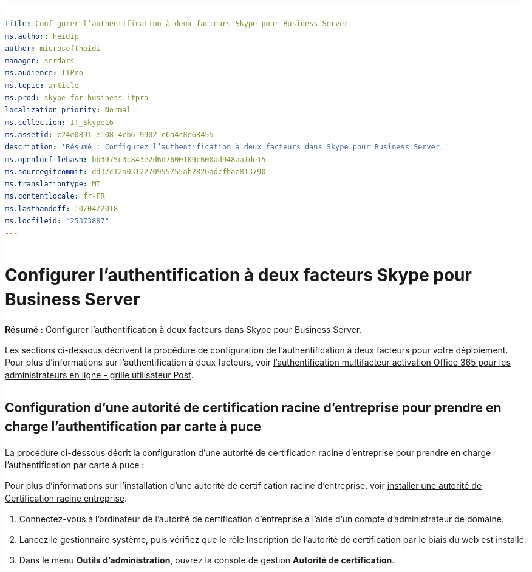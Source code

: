 ```yaml
---
title: Configurer l’authentification à deux facteurs Skype pour Business Server
ms.author: heidip
author: microsoftheidi
manager: serdars
ms.audience: ITPro
ms.topic: article
ms.prod: skype-for-business-itpro
localization_priority: Normal
ms.collection: IT_Skype16
ms.assetid: c24e0891-e108-4cb6-9902-c6a4c8e68455
description: 'Résumé : Configurez l’authentification à deux facteurs dans Skype pour Business Server.'
ms.openlocfilehash: bb3975c3c843e2d6d7600109c600ad948aa1de15
ms.sourcegitcommit: dd37c12a0312270955755ab2826adcfbae813790
ms.translationtype: MT
ms.contentlocale: fr-FR
ms.lasthandoff: 10/04/2018
ms.locfileid: "25373887"
---
```

# <a name="configure-two-factor-authentication-in-skype-for-business-server"></a>Configurer l’authentification à deux facteurs Skype pour Business Server

**Résumé :** Configurer l’authentification à deux facteurs dans Skype pour Business Server.

Les sections ci-dessous décrivent la procédure de configuration de l’authentification à deux facteurs pour votre déploiement. Pour plus d’informations sur l’authentification à deux facteurs, voir [l’authentification multifacteur activation Office 365 pour les administrateurs en ligne - grille utilisateur Post](https://go.microsoft.com/fwlink/p/?LinkId=313332).

## <a name="configure-an-enterprise-root-certificate-authority-to-support-smart-card-authentication"></a>Configuration d’une autorité de certification racine d’entreprise pour prendre en charge l’authentification par carte à puce

La procédure ci-dessous décrit la configuration d’une autorité de certification racine d’entreprise pour prendre en charge l’authentification par carte à puce :

Pour plus d’informations sur l’installation d’une autorité de certification racine d’entreprise, voir [installer une autorité de Certification racine entreprise](https://go.microsoft.com/fwlink/p/?LinkID=313364).

1. Connectez-vous à l’ordinateur de l’autorité de certification d’entreprise à l’aide d’un compte d’administrateur de domaine.

2. Lancez le gestionnaire système, puis vérifiez que le rôle Inscription de l’autorité de certification par le biais du web est installé.

3. Dans le menu **Outils d’administration**, ouvrez la console de gestion **Autorité de certification**.
